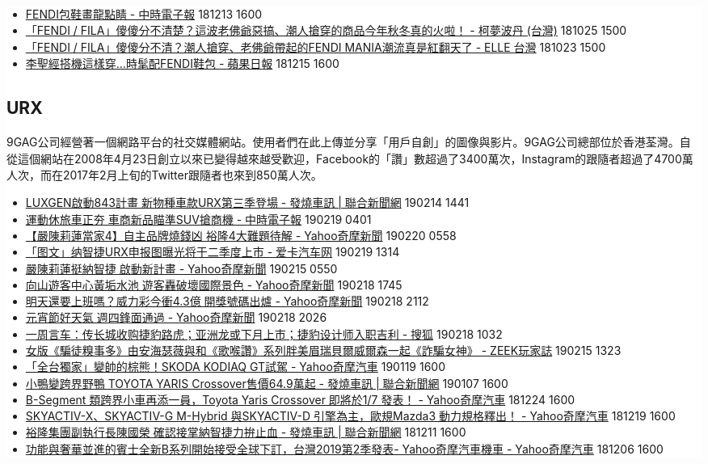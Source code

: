 - [FENDI包鞋畫龍點睛 - 中時電子報](https://www.chinatimes.com/newspapers/20181213001035-260113 "FENDI包鞋畫龍點睛 - 中時電子報") 181213 1600
- [「FENDI / FILA」傻傻分不清楚？這波老佛爺惡搞、潮人搶穿的商品今年秋冬真的火啦！ - 柯夢波丹 (台灣)](https://www.cosmopolitan.com/tw/fashion/news/g24197926/fendi-fila-trend/ "「FENDI / FILA」傻傻分不清楚？這波老佛爺惡搞、潮人搶穿的商品今年秋冬真的火啦！ - 柯夢波丹 (台灣)") 181025 1500
- [「FENDI / FILA」傻傻分不清？潮人搶穿、老佛爺帶起的FENDI MANIA潮流真是紅翻天了 - ELLE 台灣](https://www.elle.com/tw/fashion/flash/g24115088/fendi-mania-fendi-fila-logo/ "「FENDI / FILA」傻傻分不清？潮人搶穿、老佛爺帶起的FENDI MANIA潮流真是紅翻天了 - ELLE 台灣") 181023 1500
- [李聖經搭機這樣穿…時髦配FENDI鞋包 - 蘋果日報](https://tw.appledaily.com/new/realtime/20181215/1484332/ "李聖經搭機這樣穿…時髦配FENDI鞋包 - 蘋果日報") 181215 1600

## URX

9GAG公司經營著一個網路平台的社交媒體網站。使用者們在此上傳並分享「用戶自創」的圖像與影片。9GAG公司總部位於香港荃灣。自從這個網站在2008年4月23日創立以來已變得越來越受歡迎，Facebook的「讚」數超過了3400萬次，Instagram的跟隨者超過了4700萬人次，而在2017年2月上旬的Twitter跟隨者也來到850萬人次。
- [LUXGEN啟動843計畫 新物種車款URX第三季登場 - 發燒車訊 | 聯合新聞網](https://autos.udn.com/autos/story/7825/3643649 "LUXGEN啟動843計畫 新物種車款URX第三季登場 - 發燒車訊 | 聯合新聞網") 190214 1441
- [運動休旅車正夯 車商新品瞄準SUV搶商機 - 中時電子報](https://www.chinatimes.com/newspapers/20190219000301-260204 "運動休旅車正夯 車商新品瞄準SUV搶商機 - 中時電子報") 190219 0401
- [【嚴陳莉蓮當家4】自主品牌燒錢凶 裕隆4大難題待解 - Yahoo奇摩新聞](https://tw.news.yahoo.com/%E5%9A%B4%E9%99%B3%E8%8E%89%E8%93%AE%E7%95%B6%E5%AE%B64-%E8%87%AA%E4%B8%BB%E5%93%81%E7%89%8C%E7%87%92%E9%8C%A2%E5%87%B6-%E8%A3%95%E9%9A%864%E5%A4%A7%E9%9B%A3%E9%A1%8C%E5%BE%85%E8%A7%A3-215856841.html "【嚴陳莉蓮當家4】自主品牌燒錢凶 裕隆4大難題待解 - Yahoo奇摩新聞") 190220 0558
- [「图文」纳智捷URX申报图曝光将于二季度上市 - 爱卡汽车网](http://info.xcar.com.cn/201902/news_2035666_1.html "「图文」纳智捷URX申报图曝光将于二季度上市 - 爱卡汽车网") 190219 1314
- [嚴陳莉蓮挺納智捷 啟動新計畫 - Yahoo奇摩新聞](https://tw.news.yahoo.com/%E5%9A%B4%E9%99%B3%E8%8E%89%E8%93%AE%E6%8C%BA%E7%B4%8D%E6%99%BA%E6%8D%B7-%E5%95%9F%E5%8B%95%E6%96%B0%E8%A8%88%E7%95%AB-215006593--finance.html "嚴陳莉蓮挺納智捷 啟動新計畫 - Yahoo奇摩新聞") 190215 0550
- [向山遊客中心黃垢水池 遊客轟破壞國際景色 - Yahoo奇摩新聞](https://tw.news.yahoo.com/video/%E5%90%91%E5%B1%B1%E9%81%8A%E5%AE%A2%E4%B8%AD%E5%BF%83%E9%BB%83%E5%9E%A2%E6%B0%B4%E6%B1%A0-%E9%81%8A%E5%AE%A2%E8%BD%9F%E7%A0%B4%E5%A3%9E%E5%9C%8B%E9%9A%9B%E6%99%AF%E8%89%B2-094513689.html "向山遊客中心黃垢水池 遊客轟破壞國際景色 - Yahoo奇摩新聞") 190218 1745
- [明天還要上班嗎？威力彩今衝4.3億 開獎號碼出爐 - Yahoo奇摩新聞](https://tw.news.yahoo.com/%E6%98%8E%E5%A4%A9%E9%82%84%E8%A6%81%E4%B8%8A%E7%8F%AD%E5%97%8E-%E5%A8%81%E5%8A%9B%E5%BD%A9%E4%BB%8A%E8%A1%9D4-3%E5%84%84-%E9%96%8B%E7%8D%8E%E8%99%9F%E7%A2%BC%E5%87%BA%E7%88%90-131257579.html "明天還要上班嗎？威力彩今衝4.3億 開獎號碼出爐 - Yahoo奇摩新聞") 190218 2112
- [元宵節好天氣 週四鋒面通過 - Yahoo奇摩新聞](https://tw.news.yahoo.com/video/%E5%85%83%E5%AE%B5%E7%AF%80%E5%A5%BD%E5%A4%A9%E6%B0%A3-%E9%80%B1%E5%9B%9B%E9%8B%92%E9%9D%A2%E9%80%9A%E9%81%8E-122600857.html "元宵節好天氣 週四鋒面通過 - Yahoo奇摩新聞") 190218 2026
- [一周言车：传长城收购捷豹路虎；亚洲龙或下月上市；捷豹设计师入职吉利 - 搜狐](http://www.sohu.com/a/295373792_397276 "一周言车：传长城收购捷豹路虎；亚洲龙或下月上市；捷豹设计师入职吉利 - 搜狐") 190218 1032
- [女版《騙徒糗事多》由安海瑟薇與和《歌喉讚》系列胖美眉瑞貝爾威爾森一起《詐騙女神》 - ZEEK玩家誌](https://zeekmagazine.com/archives/88909 "女版《騙徒糗事多》由安海瑟薇與和《歌喉讚》系列胖美眉瑞貝爾威爾森一起《詐騙女神》 - ZEEK玩家誌") 190215 1323
- [「全台獨家」變帥的棕熊！SKODA KODIAQ GT試駕 - Yahoo奇摩汽車](https://autos.yahoo.com.tw/news/%E5%85%A8%E5%8F%B0%E7%8D%A8%E5%AE%B6-%E8%AE%8A%E5%B8%A5%E7%9A%84%E6%A3%95%E7%86%8A-skoda-kodiaq-gt%E8%A9%A6%E9%A7%95-045431839.html "「全台獨家」變帥的棕熊！SKODA KODIAQ GT試駕 - Yahoo奇摩汽車") 190119 1600
- [小鴨變跨界野鴨 TOYOTA YARIS Crossover售價64.9萬起 - 發燒車訊 | 聯合新聞網](https://autos.udn.com/autos/story/7825/3579157 "小鴨變跨界野鴨 TOYOTA YARIS Crossover售價64.9萬起 - 發燒車訊 | 聯合新聞網") 190107 1600
- [B-Segment 類跨界小車再添一員，Toyota Yaris Crossover 即將於1/7 發表！ - Yahoo奇摩汽車](https://autos.yahoo.com.tw/news/b-segment-%E9%A1%9E%E8%B7%A8%E7%95%8C%E5%B0%8F%E8%BB%8A%E5%86%8D%E6%B7%BB-%E5%93%A1-toyota-020031848.html "B-Segment 類跨界小車再添一員，Toyota Yaris Crossover 即將於1/7 發表！ - Yahoo奇摩汽車") 181224 1600
- [SKYACTIV-X、SKYACTIV-G M-Hybrid 與SKYACTIV-D 引擎為主，歐規Mazda3 動力規格釋出！ - Yahoo奇摩汽車](https://autos.yahoo.com.tw/news/skyactiv-x-skyactiv-g-m-110111045.html "SKYACTIV-X、SKYACTIV-G M-Hybrid 與SKYACTIV-D 引擎為主，歐規Mazda3 動力規格釋出！ - Yahoo奇摩汽車") 181219 1600
- [裕隆集團副執行長陳國榮 確認接掌納智捷力拚止血 - 發燒車訊 | 聯合新聞網](https://autos.udn.com/autos/story/7825/3529817 "裕隆集團副執行長陳國榮 確認接掌納智捷力拚止血 - 發燒車訊 | 聯合新聞網") 181211 1600
- [功能與奢華並進的賓士全新B系列開始接受全球下訂，台灣2019第2季發表- Yahoo奇摩汽車機車 - Yahoo奇摩汽車](https://autos.yahoo.com.tw/news/%E5%8A%9F%E8%83%BD%E8%88%87%E5%A5%A2%E8%8F%AF%E4%B8%A6%E9%80%B2%E7%9A%84%E8%B3%93%E5%A3%AB%E5%85%A8%E6%96%B0b%E7%B3%BB%E5%88%97%E9%96%8B%E5%A7%8B%E6%8E%A5%E5%8F%97%E5%85%A8%E7%90%83%E4%B8%8B%E8%A8%82-%E5%8F%B0%E7%81%A32019%E7%AC%AC2%E5%AD%A3%E7%99%BC%E8%A1%A8-163107240.html "功能與奢華並進的賓士全新B系列開始接受全球下訂，台灣2019第2季發表- Yahoo奇摩汽車機車 - Yahoo奇摩汽車") 181206 1600